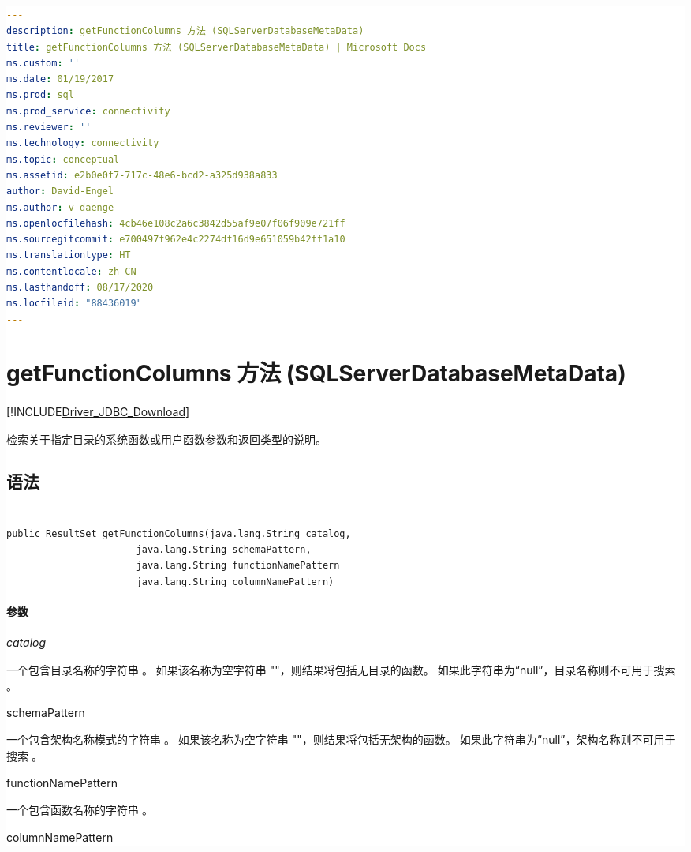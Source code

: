 ```yaml
---
description: getFunctionColumns 方法 (SQLServerDatabaseMetaData)
title: getFunctionColumns 方法 (SQLServerDatabaseMetaData) | Microsoft Docs
ms.custom: ''
ms.date: 01/19/2017
ms.prod: sql
ms.prod_service: connectivity
ms.reviewer: ''
ms.technology: connectivity
ms.topic: conceptual
ms.assetid: e2b0e0f7-717c-48e6-bcd2-a325d938a833
author: David-Engel
ms.author: v-daenge
ms.openlocfilehash: 4cb46e108c2a6c3842d55af9e07f06f909e721ff
ms.sourcegitcommit: e700497f962e4c2274df16d9e651059b42ff1a10
ms.translationtype: HT
ms.contentlocale: zh-CN
ms.lasthandoff: 08/17/2020
ms.locfileid: "88436019"
---
```

# <a name="getfunctioncolumns-method-sqlserverdatabasemetadata"></a>getFunctionColumns 方法 (SQLServerDatabaseMetaData)
[!INCLUDE[Driver_JDBC_Download](../../../includes/driver_jdbc_download.md)]

  检索关于指定目录的系统函数或用户函数参数和返回类型的说明。  
  
## <a name="syntax"></a>语法  
  
```  
  
public ResultSet getFunctionColumns(java.lang.String catalog,  
                       java.lang.String schemaPattern,  
                       java.lang.String functionNamePattern  
                       java.lang.String columnNamePattern)  
```  
  
#### <a name="parameters"></a>参数  
 *catalog*  
  
 一个包含目录名称的字符串  。 如果该名称为空字符串 ""，则结果将包括无目录的函数。 如果此字符串为“null”，目录名称则不可用于搜索  。  
  
 schemaPattern  
  
 一个包含架构名称模式的字符串  。 如果该名称为空字符串 ""，则结果将包括无架构的函数。 如果此字符串为“null”，架构名称则不可用于搜索  。  
  
 functionNamePattern  
  
 一个包含函数名称的字符串  。  
  
 columnNamePattern  
  